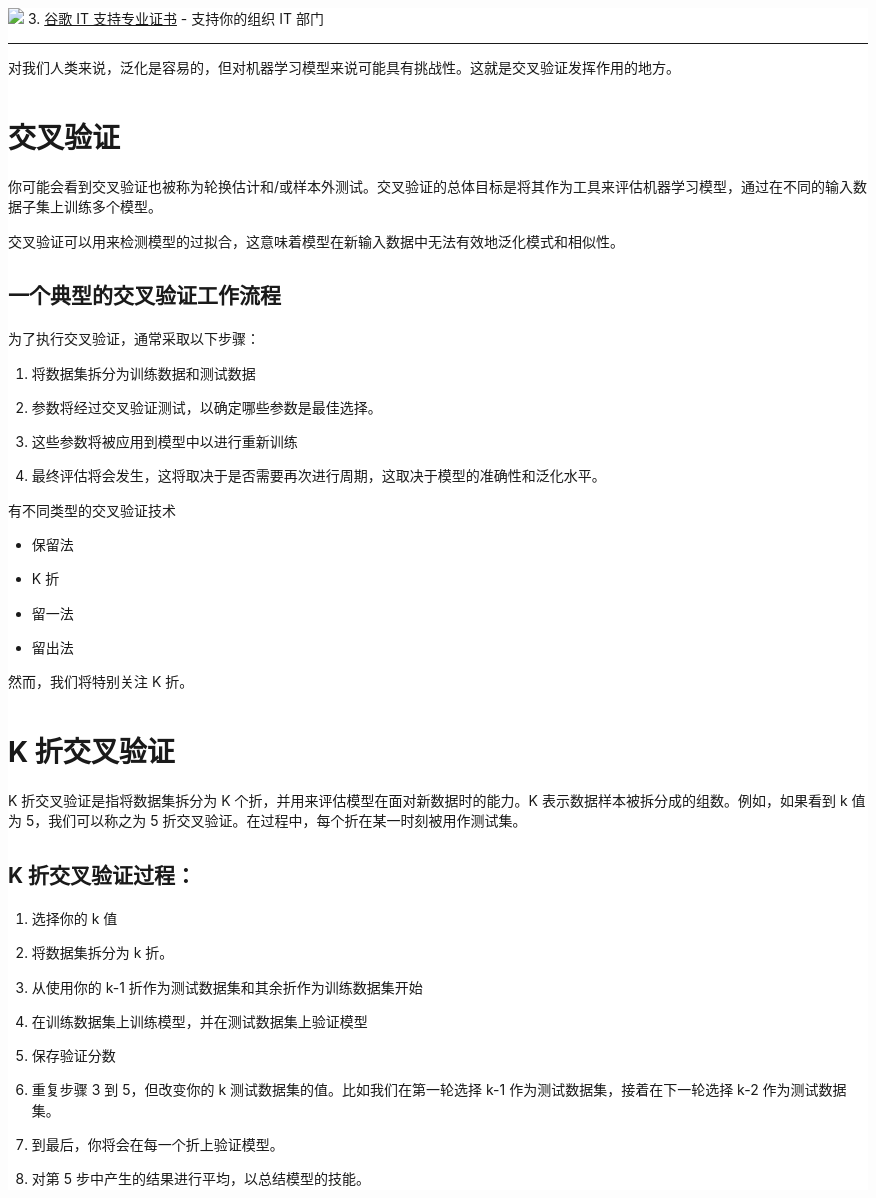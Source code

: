 ![](img/0244c01ba9267c002ef39d4907e0b8fb.png) 3\. [谷歌 IT 支持专业证书](https://www.kdnuggets.com/google-itsupport) - 支持你的组织 IT 部门

* * *

对我们人类来说，泛化是容易的，但对机器学习模型来说可能具有挑战性。这就是交叉验证发挥作用的地方。

# 交叉验证

你可能会看到交叉验证也被称为轮换估计和/或样本外测试。交叉验证的总体目标是将其作为工具来评估机器学习模型，通过在不同的输入数据子集上训练多个模型。

交叉验证可以用来检测模型的过拟合，这意味着模型在新输入数据中无法有效地泛化模式和相似性。

## 一个典型的交叉验证工作流程

为了执行交叉验证，通常采取以下步骤：

1.  将数据集拆分为训练数据和测试数据

1.  参数将经过交叉验证测试，以确定哪些参数是最佳选择。

1.  这些参数将被应用到模型中以进行重新训练

1.  最终评估将会发生，这将取决于是否需要再次进行周期，这取决于模型的准确性和泛化水平。

有不同类型的交叉验证技术

+   保留法

+   K 折

+   留一法

+   留出法

然而，我们将特别关注 K 折。

# K 折交叉验证

K 折交叉验证是指将数据集拆分为 K 个折，并用来评估模型在面对新数据时的能力。K 表示数据样本被拆分成的组数。例如，如果看到 k 值为 5，我们可以称之为 5 折交叉验证。在过程中，每个折在某一时刻被用作测试集。

## K 折交叉验证过程：

1.  选择你的 k 值

1.  将数据集拆分为 k 折。

1.  从使用你的 k-1 折作为测试数据集和其余折作为训练数据集开始

1.  在训练数据集上训练模型，并在测试数据集上验证模型

1.  保存验证分数

1.  重复步骤 3 到 5，但改变你的 k 测试数据集的值。比如我们在第一轮选择 k-1 作为测试数据集，接着在下一轮选择 k-2 作为测试数据集。

1.  到最后，你将会在每一个折上验证模型。

1.  对第 5 步中产生的结果进行平均，以总结模型的技能。
